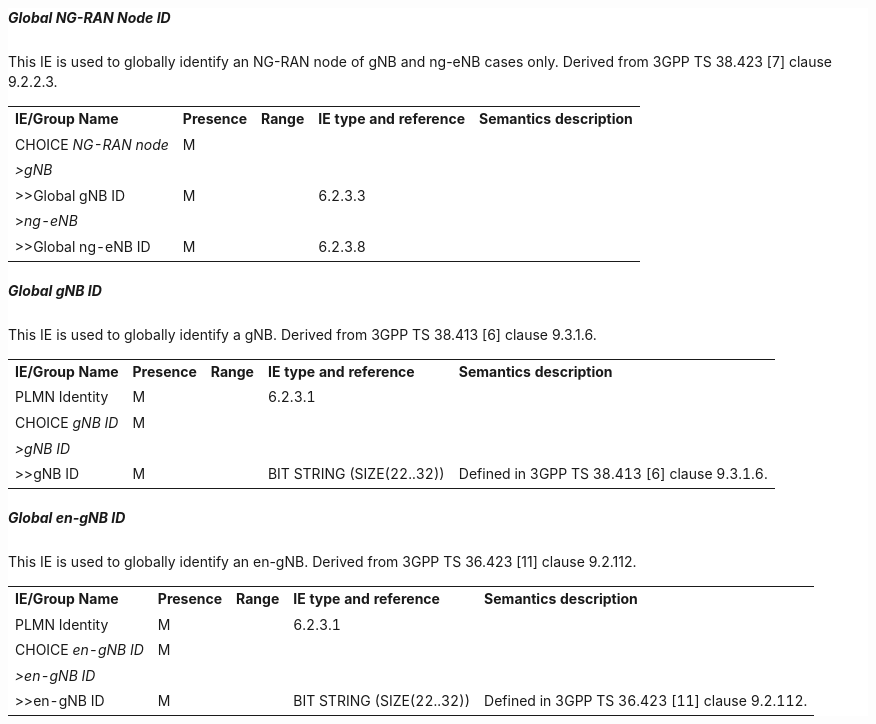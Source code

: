 ##### Global NG-RAN Node ID

This IE is used to globally identify an NG-RAN node of gNB and ng-eNB cases only. Derived from 3GPP TS 38.423 [7] clause 9.2.2.3.

<div class="table-wrapper" markdown="block">

|  |  |  |  |  |
| --- | --- | --- | --- | --- |
| **IE/Group Name** | **Presence** | **Range** | **IE type and**  **reference** | **Semantics description** |
| CHOICE *NG-RAN node* | M |  |  |  |
| *>gNB* |  |  |  |  |
| >>Global gNB ID | M |  | 6.2.3.3 |  |
| >*ng-eNB* |  |  |  |  |
| >>Global ng-eNB ID | M |  | 6.2.3.8 |  |

</div>

##### Global gNB ID

This IE is used to globally identify a gNB. Derived from 3GPP TS 38.413 [6] clause 9.3.1.6.

<div class="table-wrapper" markdown="block">

|  |  |  |  |  |
| --- | --- | --- | --- | --- |
| **IE/Group Name** | **Presence** | **Range** | **IE type and**  **reference** | **Semantics description** |
| PLMN Identity | M |  | 6.2.3.1 |  |
| CHOICE *gNB ID* | M |  |  |  |
| *>gNB ID* |  |  |  |  |
| >>gNB ID | M |  | BIT STRING  (SIZE(22..32)) | Defined in 3GPP TS 38.413 [6]  clause 9.3.1.6. |

</div>

##### Global en-gNB ID

This IE is used to globally identify an en-gNB. Derived from 3GPP TS 36.423 [11] clause 9.2.112.

<div class="table-wrapper" markdown="block">

|  |  |  |  |  |
| --- | --- | --- | --- | --- |
| **IE/Group Name** | **Presence** | **Range** | **IE type and reference** | **Semantics description** |
| PLMN Identity | M |  | 6.2.3.1 |  |
| CHOICE *en-gNB ID* | M |  |  |  |
| *>en-gNB ID* |  |  |  |  |
| >>en-gNB ID | M |  | BIT STRING (SIZE(22..32)) | Defined in 3GPP TS 36.423  [11] clause 9.2.112. |
